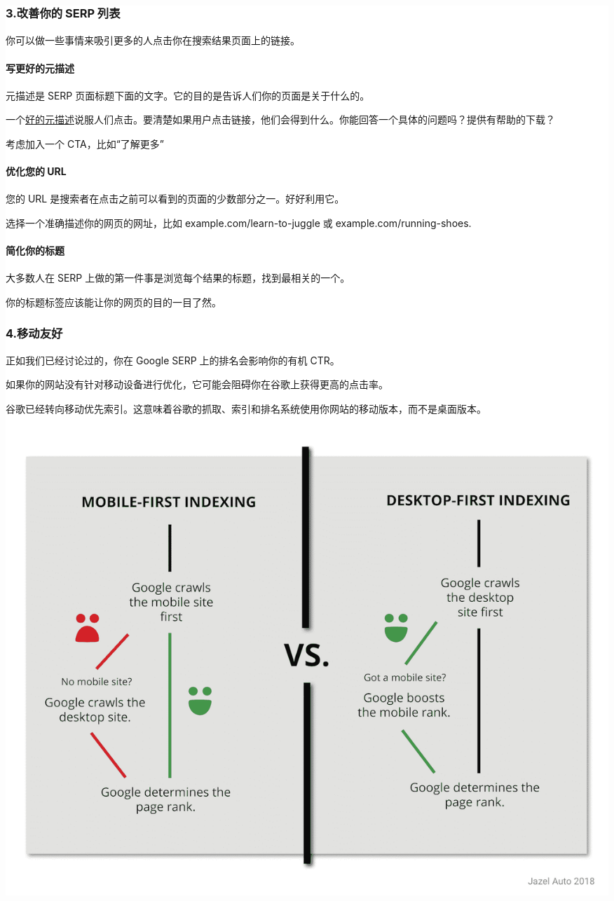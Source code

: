 ### 3.改善你的 SERP 列表

你可以做一些事情来吸引更多的人点击你在搜索结果页面上的链接。

#### 写更好的元描述

元描述是 SERP 页面标题下面的文字。它的目的是告诉人们你的页面是关于什么的。

一个[好的元描述](https://kinsta.com/blog/meta-description-wordpress/)说服人们点击。要清楚如果用户点击链接，他们会得到什么。你能回答一个具体的问题吗？提供有帮助的下载？

考虑加入一个 CTA，比如“了解更多”

#### 优化您的 URL

您的 URL 是搜索者在点击之前可以看到的页面的少数部分之一。好好利用它。

选择一个准确描述你的网页的网址，比如 example.com/learn-to-juggle 或 example.com/running-shoes.

#### 简化你的标题

大多数人在 SERP 上做的第一件事是浏览每个结果的标题，找到最相关的一个。

你的标题标签应该能让你的网页的目的一目了然。

### 4.移动友好

正如我们已经讨论过的，你在 Google SERP 上的排名会影响你的有机 CTR。

如果你的网站没有针对移动设备进行优化，它可能会阻碍你在谷歌上获得更高的点击率。

谷歌已经转向移动优先索引。这意味着谷歌的抓取、索引和排名系统使用你网站的移动版本，而不是桌面版本。

![A graphic showing how mobile-first indexing works](img/e1b332e2d884c7d7831afc19a368657e.png)
